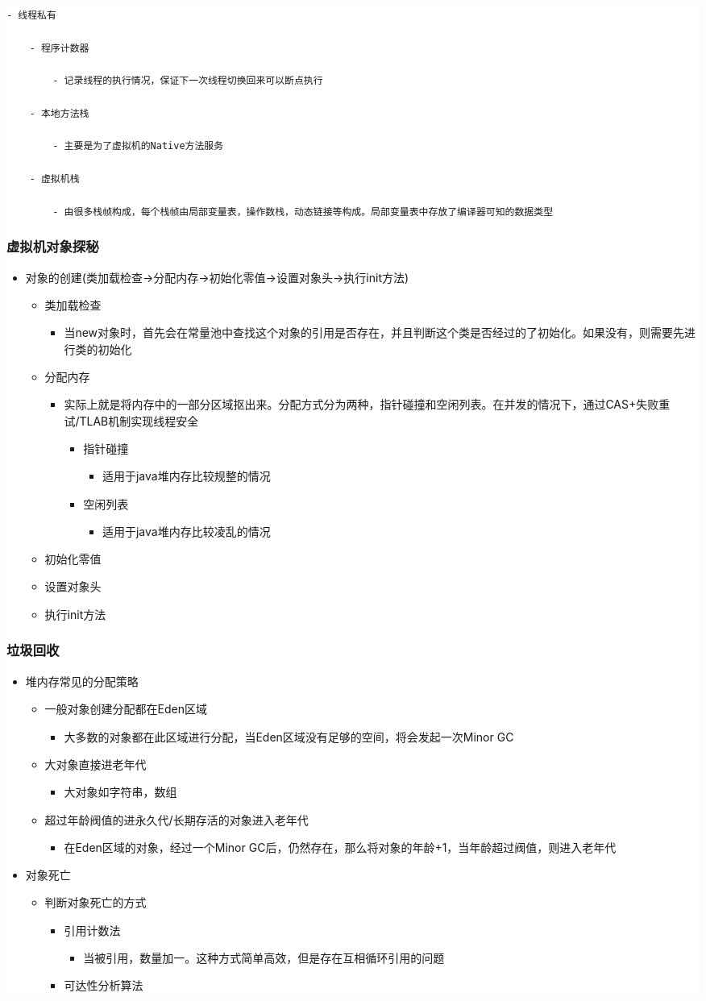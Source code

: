 	- 线程私有

		- 程序计数器

			- 记录线程的执行情况，保证下一次线程切换回来可以断点执行

		- 本地方法栈

			- 主要是为了虚拟机的Native方法服务

		- 虚拟机栈

			- 由很多栈帧构成，每个栈帧由局部变量表，操作数栈，动态链接等构成。局部变量表中存放了编译器可知的数据类型

### 虚拟机对象探秘

- 对象的创建(类加载检查->分配内存->初始化零值->设置对象头->执行init方法)

	- 类加载检查

		- 当new对象时，首先会在常量池中查找这个对象的引用是否存在，并且判断这个类是否经过的了初始化。如果没有，则需要先进行类的初始化

	- 分配内存

		- 实际上就是将内存中的一部分区域抠出来。分配方式分为两种，指针碰撞和空闲列表。在并发的情况下，通过CAS+失败重试/TLAB机制实现线程安全

			- 指针碰撞

				- 适用于java堆内存比较规整的情况

			- 空闲列表

				- 适用于java堆内存比较凌乱的情况

	- 初始化零值
	- 设置对象头
	- 执行init方法

### 垃圾回收

- 堆内存常见的分配策略

	- 一般对象创建分配都在Eden区域 
	    
	    - 大多数的对象都在此区域进行分配，当Eden区域没有足够的空间，将会发起一次Minor GC 
	    
	- 大对象直接进老年代

		- 大对象如字符串，数组

	- 超过年龄阀值的进永久代/长期存活的对象进入老年代 
	
	    - 在Eden区域的对象，经过一个Minor GC后，仍然存在，那么将对象的年龄+1，当年龄超过阀值，则进入老年代

- 对象死亡

	- 判断对象死亡的方式

		- 引用计数法

			- 当被引用，数量加一。这种方式简单高效，但是存在互相循环引用的问题

		- 可达性分析算法
